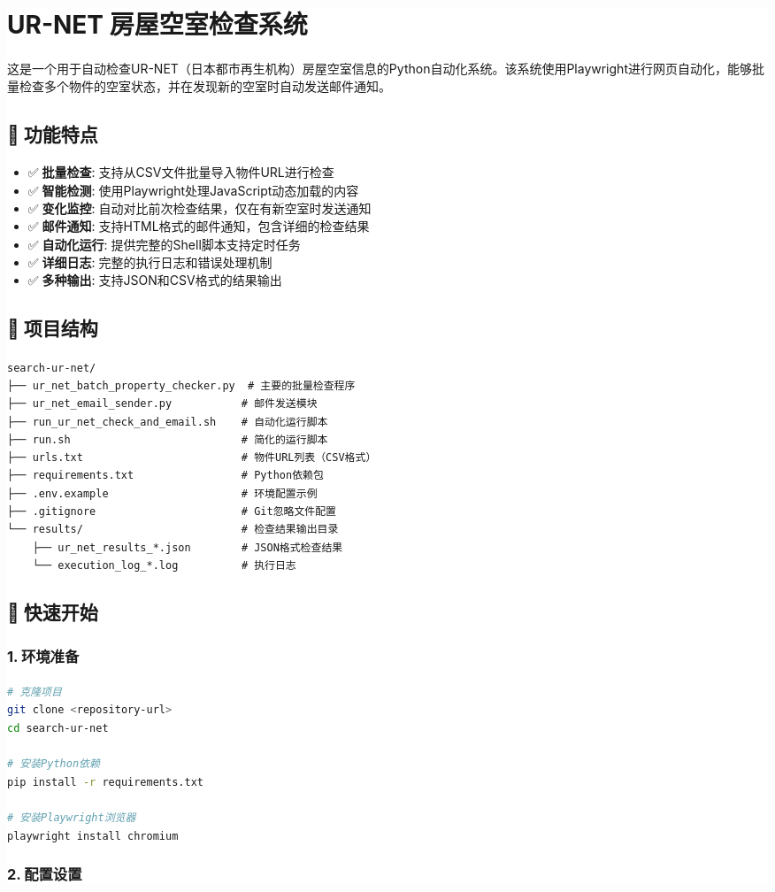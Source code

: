# UR-NET 房屋空室检查系统

这是一个用于自动检查UR-NET（日本都市再生机构）房屋空室信息的Python自动化系统。该系统使用Playwright进行网页自动化，能够批量检查多个物件的空室状态，并在发现新的空室时自动发送邮件通知。

## 🌟 功能特点

- ✅ **批量检查**: 支持从CSV文件批量导入物件URL进行检查
- ✅ **智能检测**: 使用Playwright处理JavaScript动态加载的内容
- ✅ **变化监控**: 自动对比前次检查结果，仅在有新空室时发送通知
- ✅ **邮件通知**: 支持HTML格式的邮件通知，包含详细的检查结果
- ✅ **自动化运行**: 提供完整的Shell脚本支持定时任务
- ✅ **详细日志**: 完整的执行日志和错误处理机制
- ✅ **多种输出**: 支持JSON和CSV格式的结果输出

## 📁 项目结构

```
search-ur-net/
├── ur_net_batch_property_checker.py  # 主要的批量检查程序
├── ur_net_email_sender.py           # 邮件发送模块
├── run_ur_net_check_and_email.sh    # 自动化运行脚本
├── run.sh                           # 简化的运行脚本
├── urls.txt                         # 物件URL列表（CSV格式）
├── requirements.txt                 # Python依赖包
├── .env.example                     # 环境配置示例
├── .gitignore                       # Git忽略文件配置
└── results/                         # 检查结果输出目录
    ├── ur_net_results_*.json        # JSON格式检查结果
    └── execution_log_*.log          # 执行日志
```

## 🚀 快速开始

### 1. 环境准备

```bash
# 克隆项目
git clone <repository-url>
cd search-ur-net

# 安装Python依赖
pip install -r requirements.txt

# 安装Playwright浏览器
playwright install chromium
```

### 2. 配置设置
